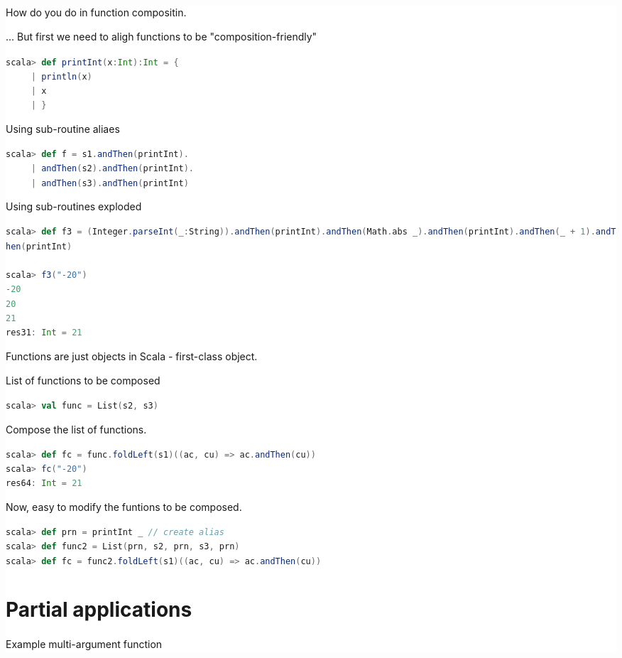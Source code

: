 How do you do in function compositin.

... But first we need to aligh functions to be "composition-friendly"

```scala
scala> def printInt(x:Int):Int = {
     | println(x)
     | x
     | }
```

Using sub-routine aliaes

```scala
scala> def f = s1.andThen(printInt).
     | andThen(s2).andThen(printInt).
     | andThen(s3).andThen(printInt)
```

Using sub-routines exploded

```scala
scala> def f3 = (Integer.parseInt(_:String)).andThen(printInt).andThen(Math.abs _).andThen(printInt).andThen(_ + 1).andThen(printInt)

scala> f3("-20")
-20
20
21
res31: Int = 21
```

Functions are just objects in Scala - first-class object.

List of functions to be composed

```scala
scala> val func = List(s2, s3)
```

Compose the list of functions.

```scala
scala> def fc = func.foldLeft(s1)((ac, cu) => ac.andThen(cu))
scala> fc("-20")
res64: Int = 21
```

Now, easy to modify the funtions to be composed.

```scala
scala> def prn = printInt _ // create alias
scala> def func2 = List(prn, s2, prn, s3, prn)
scala> def fc = func2.foldLeft(s1)((ac, cu) => ac.andThen(cu))
```

# Partial applications

Example multi-argument function
